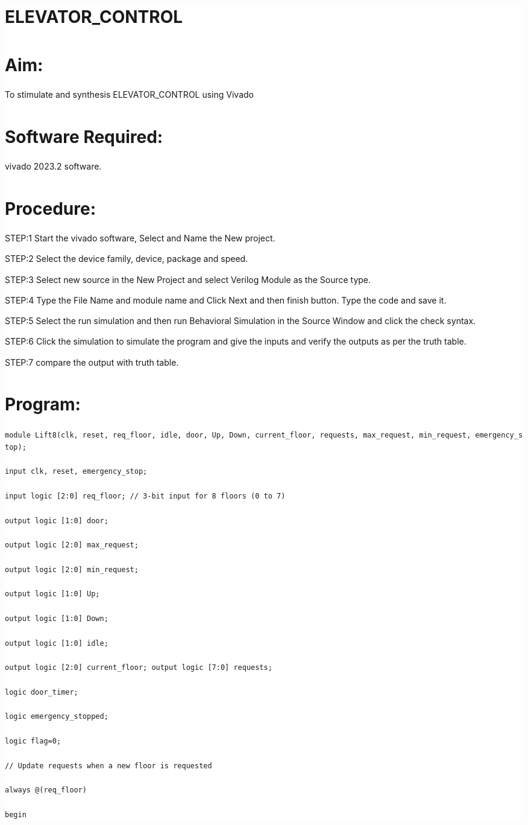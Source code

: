 # ELEVATOR_CONTROL
# Aim:
To stimulate and synthesis ELEVATOR_CONTROL using Vivado

# Software Required:
vivado 2023.2 software.

# Procedure:
STEP:1 Start the vivado software, Select and Name the New project.

STEP:2 Select the device family, device, package and speed.

STEP:3 Select new source in the New Project and select Verilog Module as the Source type.

STEP:4 Type the File Name and module name and Click Next and then finish button. Type the code and save it.

STEP:5 Select the run simulation and then run Behavioral Simulation in the Source Window and click the check syntax.

STEP:6 Click the simulation to simulate the program and give the inputs and verify the outputs as per the truth table.

STEP:7 compare the output with truth table.
# Program:
```
module Lift8(clk, reset, req_floor, idle, door, Up, Down, current_floor, requests, max_request, min_request, emergency_stop);

input clk, reset, emergency_stop;

input logic [2:0] req_floor; // 3-bit input for 8 floors (0 to 7)

output logic [1:0] door;

output logic [2:0] max_request;

output logic [2:0] min_request;

output logic [1:0] Up;

output logic [1:0] Down;

output logic [1:0] idle;

output logic [2:0] current_floor; output logic [7:0] requests;

logic door_timer;

logic emergency_stopped;

logic flag=0;

// Update requests when a new floor is requested

always @(req_floor)

begin

```